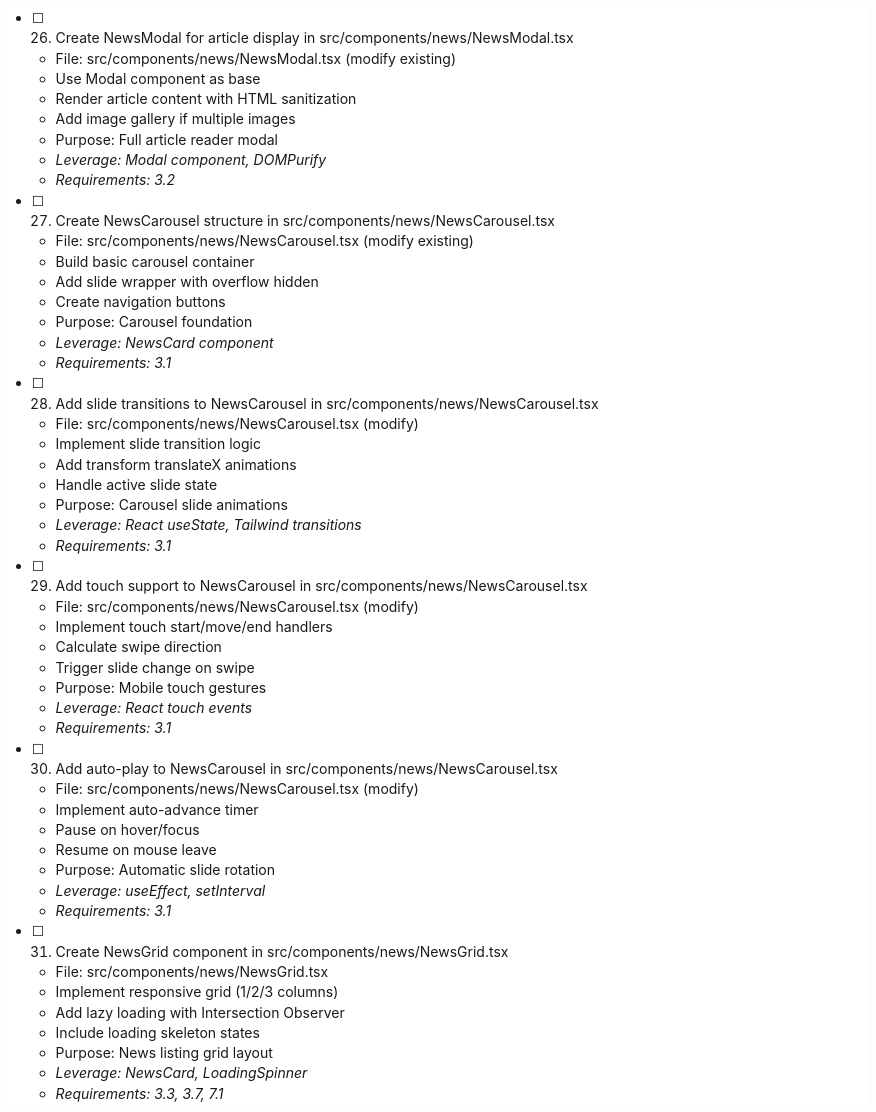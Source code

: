 - [ ] 26. Create NewsModal for article display in src/components/news/NewsModal.tsx
  - File: src/components/news/NewsModal.tsx (modify existing)
  - Use Modal component as base
  - Render article content with HTML sanitization
  - Add image gallery if multiple images
  - Purpose: Full article reader modal
  - _Leverage: Modal component, DOMPurify_
  - _Requirements: 3.2_

- [ ] 27. Create NewsCarousel structure in src/components/news/NewsCarousel.tsx
  - File: src/components/news/NewsCarousel.tsx (modify existing)
  - Build basic carousel container
  - Add slide wrapper with overflow hidden
  - Create navigation buttons
  - Purpose: Carousel foundation
  - _Leverage: NewsCard component_
  - _Requirements: 3.1_

- [ ] 28. Add slide transitions to NewsCarousel in src/components/news/NewsCarousel.tsx
  - File: src/components/news/NewsCarousel.tsx (modify)
  - Implement slide transition logic
  - Add transform translateX animations
  - Handle active slide state
  - Purpose: Carousel slide animations
  - _Leverage: React useState, Tailwind transitions_
  - _Requirements: 3.1_

- [ ] 29. Add touch support to NewsCarousel in src/components/news/NewsCarousel.tsx
  - File: src/components/news/NewsCarousel.tsx (modify)
  - Implement touch start/move/end handlers
  - Calculate swipe direction
  - Trigger slide change on swipe
  - Purpose: Mobile touch gestures
  - _Leverage: React touch events_
  - _Requirements: 3.1_

- [ ] 30. Add auto-play to NewsCarousel in src/components/news/NewsCarousel.tsx
  - File: src/components/news/NewsCarousel.tsx (modify)
  - Implement auto-advance timer
  - Pause on hover/focus
  - Resume on mouse leave
  - Purpose: Automatic slide rotation
  - _Leverage: useEffect, setInterval_
  - _Requirements: 3.1_

- [ ] 31. Create NewsGrid component in src/components/news/NewsGrid.tsx
  - File: src/components/news/NewsGrid.tsx
  - Implement responsive grid (1/2/3 columns)
  - Add lazy loading with Intersection Observer
  - Include loading skeleton states
  - Purpose: News listing grid layout
  - _Leverage: NewsCard, LoadingSpinner_
  - _Requirements: 3.3, 3.7, 7.1_
